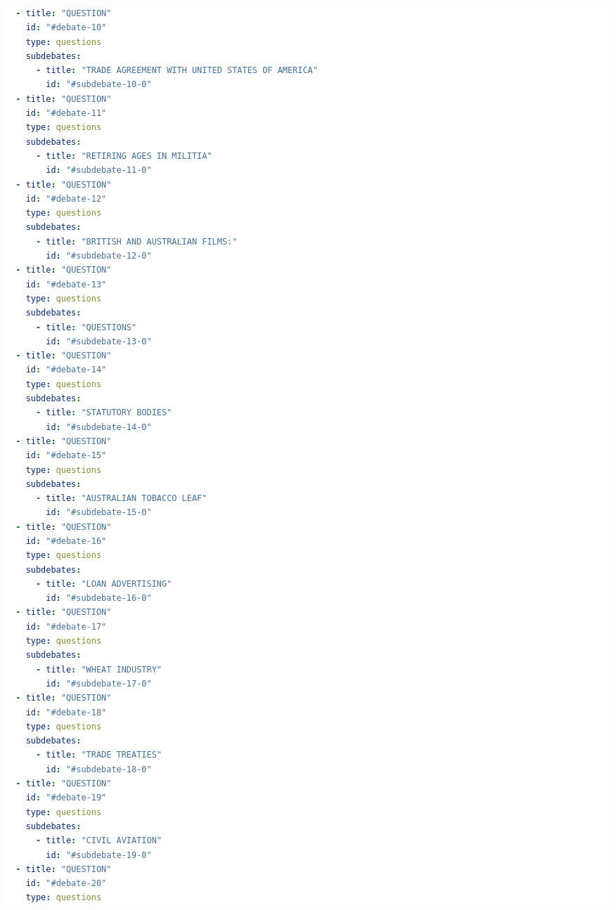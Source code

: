```yaml
  - title: "QUESTION"
    id: "#debate-10"
    type: questions
    subdebates:
      - title: "TRADE AGREEMENT WITH UNITED STATES OF AMERICA"
        id: "#subdebate-10-0"
  - title: "QUESTION"
    id: "#debate-11"
    type: questions
    subdebates:
      - title: "RETIRING AGES IN MILITIA"
        id: "#subdebate-11-0"
  - title: "QUESTION"
    id: "#debate-12"
    type: questions
    subdebates:
      - title: "BRITISH AND AUSTRALIAN FILMS:"
        id: "#subdebate-12-0"
  - title: "QUESTION"
    id: "#debate-13"
    type: questions
    subdebates:
      - title: "QUESTIONS"
        id: "#subdebate-13-0"
  - title: "QUESTION"
    id: "#debate-14"
    type: questions
    subdebates:
      - title: "STATUTORY BODIES"
        id: "#subdebate-14-0"
  - title: "QUESTION"
    id: "#debate-15"
    type: questions
    subdebates:
      - title: "AUSTRALIAN TOBACCO LEAF"
        id: "#subdebate-15-0"
  - title: "QUESTION"
    id: "#debate-16"
    type: questions
    subdebates:
      - title: "LOAN ADVERTISING"
        id: "#subdebate-16-0"
  - title: "QUESTION"
    id: "#debate-17"
    type: questions
    subdebates:
      - title: "WHEAT INDUSTRY"
        id: "#subdebate-17-0"
  - title: "QUESTION"
    id: "#debate-18"
    type: questions
    subdebates:
      - title: "TRADE TREATIES"
        id: "#subdebate-18-0"
  - title: "QUESTION"
    id: "#debate-19"
    type: questions
    subdebates:
      - title: "CIVIL AVIATION"
        id: "#subdebate-19-0"
  - title: "QUESTION"
    id: "#debate-20"
    type: questions
```